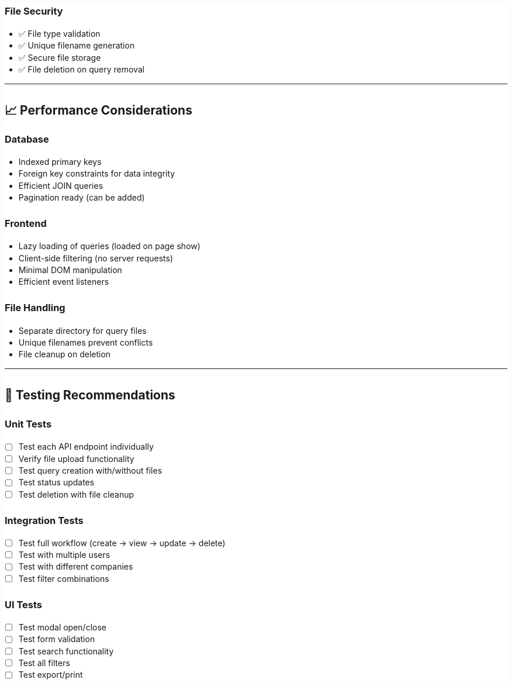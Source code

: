### File Security
- ✅ File type validation
- ✅ Unique filename generation
- ✅ Secure file storage
- ✅ File deletion on query removal

---

## 📈 Performance Considerations

### Database
- Indexed primary keys
- Foreign key constraints for data integrity
- Efficient JOIN queries
- Pagination ready (can be added)

### Frontend
- Lazy loading of queries (loaded on page show)
- Client-side filtering (no server requests)
- Minimal DOM manipulation
- Efficient event listeners

### File Handling
- Separate directory for query files
- Unique filenames prevent conflicts
- File cleanup on deletion

---

## 🧪 Testing Recommendations

### Unit Tests
- [ ] Test each API endpoint individually
- [ ] Verify file upload functionality
- [ ] Test query creation with/without files
- [ ] Test status updates
- [ ] Test deletion with file cleanup

### Integration Tests
- [ ] Test full workflow (create → view → update → delete)
- [ ] Test with multiple users
- [ ] Test with different companies
- [ ] Test filter combinations

### UI Tests
- [ ] Test modal open/close
- [ ] Test form validation
- [ ] Test search functionality
- [ ] Test all filters
- [ ] Test export/print
